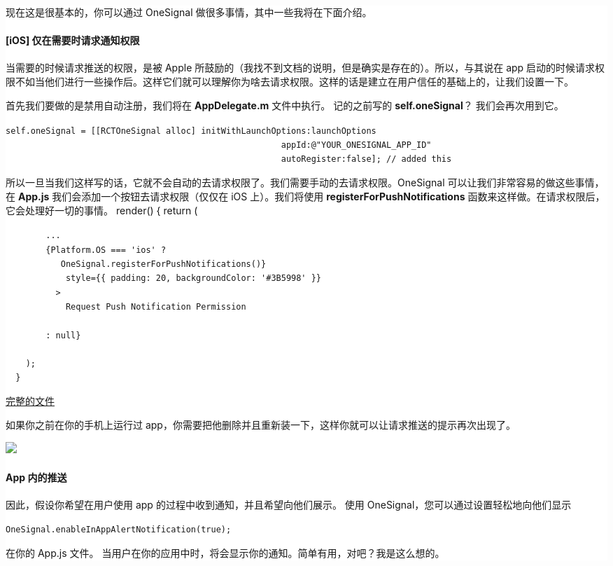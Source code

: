 

现在这是很基本的，你可以通过 OneSignal 做很多事情，其中一些我将在下面介绍。
#### [iOS] 仅在需要时请求通知权限


当需要的时候请求推送的权限，是被 Apple 所鼓励的（我找不到文档的说明，但是确实是存在的）。所以，与其说在 app 启动的时候请求权限不如当他们进行一些操作后。这样它们就可以理解你为啥去请求权限。这样的话是建立在用户信任的基础上的，让我们设置一下。




首先我们要做的是禁用自动注册，我们将在 **AppDelegate.m** 文件中执行。 记的之前写的 **self.oneSignal**？ 我们会再次用到它。


    self.oneSignal = [[RCTOneSignal alloc] initWithLaunchOptions:launchOptions
                                                           appId:@"YOUR_ONESIGNAL_APP_ID"
                                                           autoRegister:false]; // added this


所以一旦当我们这样写的话，它就不会自动的去请求权限了。我们需要手动的去请求权限。OneSignal 可以让我们非常容易的做这些事情，在 **App.js** 我们会添加一个按钮去请求权限（仅仅在 iOS 上）。我们将使用 **registerForPushNotifications** 函数来这样做。在请求权限后，它会处理好一切的事情。
    render() {
        return (
          
            ...
            {Platform.OS === 'ios' ?
               OneSignal.registerForPushNotifications()}
                style={{ padding: 20, backgroundColor: '#3B5998' }}
              >
                Request Push Notification Permission
              
            : null}
          
        );
      }

[完整的文件](https://gist.github.com/spencercarli/2541f85684282a3827ec4740db96533e)



如果你之前在你的手机上运行过 app，你需要把他删除并且重新装一下，这样你就可以让请求推送的提示再次出现了。





![](https://cdn-images-1.medium.com/max/1600/1*S6z4KXAe3W1TD1clPjnTWg.gif)



#### App 内的推送



因此，假设你希望在用户使用 app 的过程中收到通知，并且希望向他们展示。 使用 OneSignal，您可以通过设置轻松地向他们显示


    OneSignal.enableInAppAlertNotification(true);

在你的 App.js 文件。 当用户在你的应用中时，将会显示你的通知。简单有用，对吧？我是这么想的。





